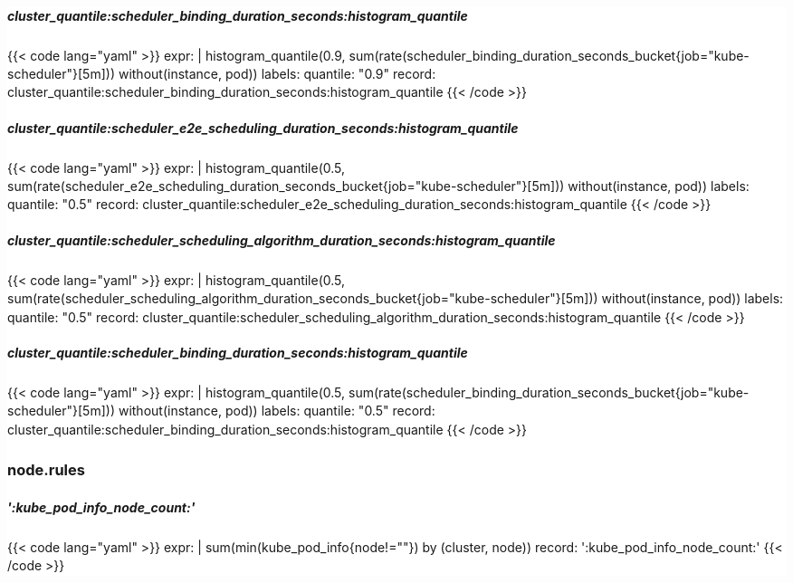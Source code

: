 ##### cluster_quantile:scheduler_binding_duration_seconds:histogram_quantile

{{< code lang="yaml" >}}
expr: |
  histogram_quantile(0.9, sum(rate(scheduler_binding_duration_seconds_bucket{job="kube-scheduler"}[5m])) without(instance, pod))
labels:
  quantile: "0.9"
record: cluster_quantile:scheduler_binding_duration_seconds:histogram_quantile
{{< /code >}}
 
##### cluster_quantile:scheduler_e2e_scheduling_duration_seconds:histogram_quantile

{{< code lang="yaml" >}}
expr: |
  histogram_quantile(0.5, sum(rate(scheduler_e2e_scheduling_duration_seconds_bucket{job="kube-scheduler"}[5m])) without(instance, pod))
labels:
  quantile: "0.5"
record: cluster_quantile:scheduler_e2e_scheduling_duration_seconds:histogram_quantile
{{< /code >}}
 
##### cluster_quantile:scheduler_scheduling_algorithm_duration_seconds:histogram_quantile

{{< code lang="yaml" >}}
expr: |
  histogram_quantile(0.5, sum(rate(scheduler_scheduling_algorithm_duration_seconds_bucket{job="kube-scheduler"}[5m])) without(instance, pod))
labels:
  quantile: "0.5"
record: cluster_quantile:scheduler_scheduling_algorithm_duration_seconds:histogram_quantile
{{< /code >}}
 
##### cluster_quantile:scheduler_binding_duration_seconds:histogram_quantile

{{< code lang="yaml" >}}
expr: |
  histogram_quantile(0.5, sum(rate(scheduler_binding_duration_seconds_bucket{job="kube-scheduler"}[5m])) without(instance, pod))
labels:
  quantile: "0.5"
record: cluster_quantile:scheduler_binding_duration_seconds:histogram_quantile
{{< /code >}}
 
### node.rules

##### ':kube_pod_info_node_count:'

{{< code lang="yaml" >}}
expr: |
  sum(min(kube_pod_info{node!=""}) by (cluster, node))
record: ':kube_pod_info_node_count:'
{{< /code >}}
 